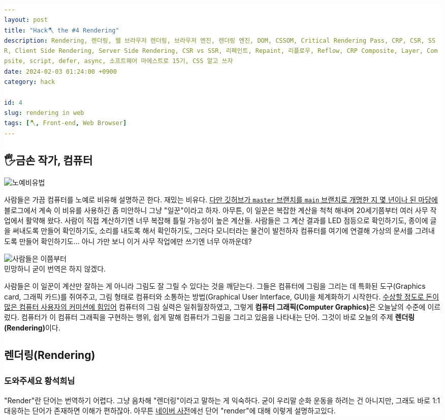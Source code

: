 ```yaml
---
layout: post
title: "Hack🪓 the #4 Rendering"
description: Rendering, 렌더링, 웹 브라우저 렌더링, 브라우저 엔진, 렌더링 엔진, DOM, CSSOM, Critical Rendering Pass, CRP, CSR, SSR, Client Side Rendering, Server Side Rendering, CSR vs SSR, 리페인트, Repaint, 리플로우, Reflow, CRP Composite, Layer, Compsite, script, defer, async, 소프트웨어 마에스트로 15기, CSS 알고 쓰자
date: 2024-02-03 01:24:00 +0900
category: hack

id: 4
slug: rendering in web
tags: [🪓, Front-end, Web Browser]
---
```


## 🖐️금손 작가, 컴퓨터

<p class="center rounded-edge-16 w-3-quarter">
  <img src="https://i.postimg.cc/x8nrcbJs/image.png" alt="노예비유법"/>
  <br/>
    
</p>

사람들은 가끔 컴퓨터를 노예로 비유해 설명하곤 한다. 재밌는 비유다. <a href="https://github.com/github/renaming">다만 깃허브가 `master` 브랜치를 `main` 브랜치로 개명한 지 몇 년이나 된 마당에</a> 블로그에서 계속 이 비유를 사용하긴 좀 미안하니 그냥 "일꾼"이라고 하자. 아무튼, 이 일꾼은 복잡한 계산을 척척 해내며 20세기쯤부터 여러 사무 작업에서 활약해 왔다. 사람이 직접 계산하기엔 너무 복잡해 틀릴 가능성이 높은 계산들. 사람들은 그 계산 결과를 LED 점등으로 확인하기도, 종이에 글을 써내도록 만들어 확인하기도, 소리를 내도록 해서 확인하기도, 그러다 모니터라는 물건이 발전하자 컴퓨터를 여기에 연결해 가상의 문서를 그려내도록 만들어 확인하기도... 아니 가만 보니 이거 사무 작업에만 쓰기엔 너무 아까운데?

<p class="center rounded-edge-16 w-3-quarter">
  <img src="https://i.postimg.cc/DZZWXm9c/image.png" alt="사람들은 이쯤부터"/>
  <br/>
  민망하니 굳이 번역은 하지 않겠다.
</p>

사람들은 이 일꾼이 계산만 잘하는 게 아니라 그림도 잘 그릴 수 있다는 것을 깨닫는다. 그들은 컴퓨터에 그림을 그리는 데 특화된 도구(Graphics card, 그래픽 카드)를 쥐여주고, 그림 형태로 컴퓨터와 소통하는 방법(Graphical User Interface, GUI)을 체계화하기 시작한다. <a class="a-not-colored" href="https://i.postimg.cc/Kcps0GjY/XCXROf-SCY-x-CINH-INLR96-F8xx-M8-Nl0l5-S9m1l7-Wip9-Jm-Me97fg-Q-S-i-LHu-F-DF11mpt-Bci-RBZ-G-Jho7-EM1-Sw.webp">수상할 정도로 돈이 많은 컴퓨터 사용자의 커미션에 힘입어</a> 컴퓨터의 그림 실력은 일취월장하였고, 그렇게 <strong>컴퓨터 그래픽(Computer Graphics)</strong>은 오늘날의 수준에 이르렀다. 컴퓨터가 이 컴퓨터 그래픽을 구현하는 행위, 쉽게 말해 컴퓨터가 그림을 그리고 있음을 나타내는 단어. 그것이 바로 오늘의 주제 <strong>렌더링(Rendering)</strong>이다.

## 렌더링(Rendering)

### 도와주세요 황석희님

"Render"란 단어는 번역하기 어렵다. 그냥 음차해 "렌더링"이라고 말하는 게 익숙하다. 굳이 우리말 순화 운동을 하려는 건 아니지만, 그래도 바로 1:1 대응하는 단어가 존재하면 이해가 편하잖아. 아무튼 <a href="https://en.dict.naver.com/#/entry/enko/0d52204e03514a3f8a85ff07a03f5d2f">네이버 사전</a>에선 단어 "render"에 대해 이렇게 설명하고있다.
